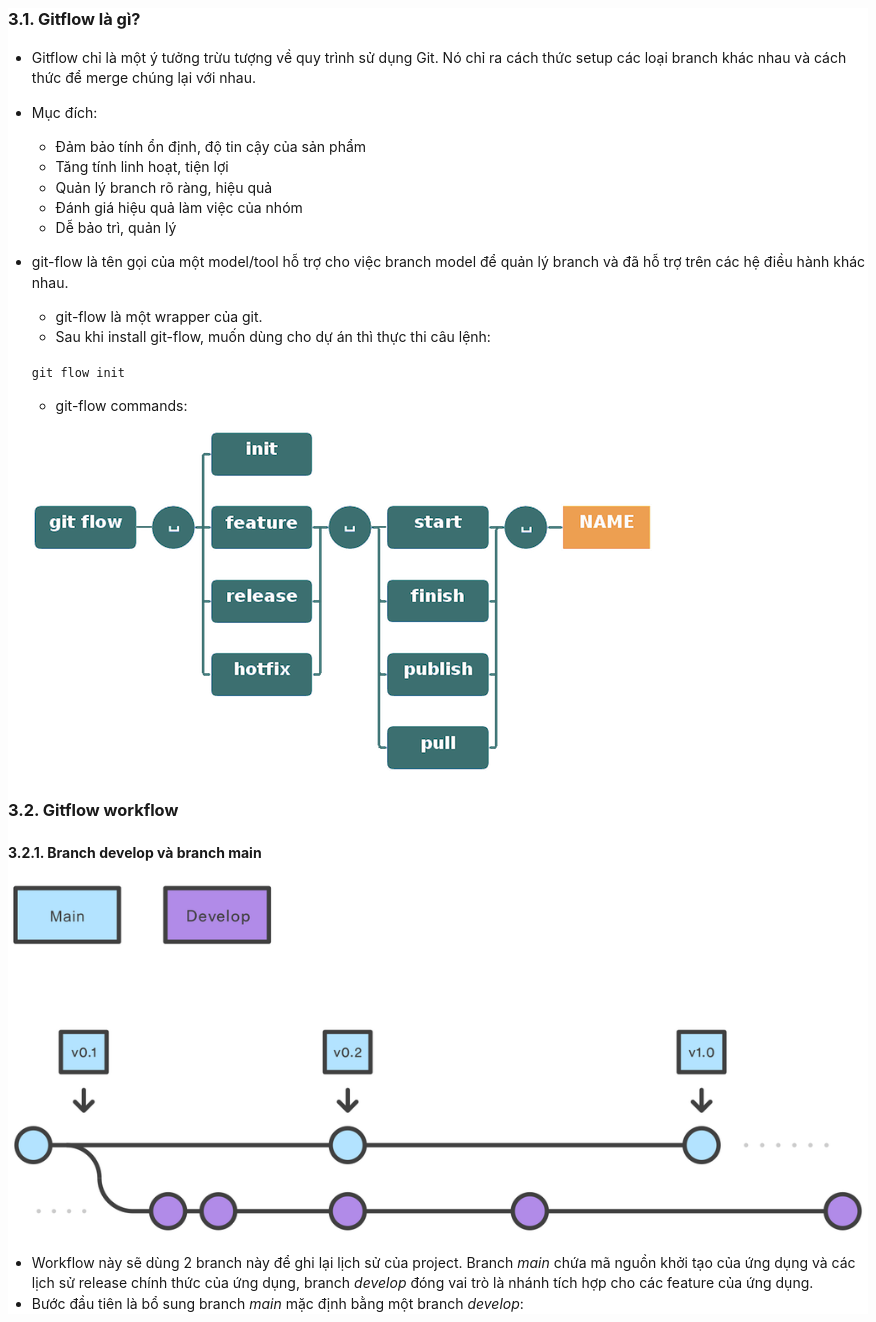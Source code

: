 ### 3.1. Gitflow là gì?
- Gitflow chỉ là một ý tưởng trừu tượng về quy trình sử dụng Git. Nó chỉ ra cách thức setup các loại branch khác nhau và cách thức để merge chúng lại với nhau. 
- Mục đích:
  - Đảm bảo tính ổn định, độ tin cậy của sản phẩm
  - Tăng tính linh hoạt, tiện lợi
  - Quản lý branch rõ ràng, hiệu quả
  - Đánh giá hiệu quả làm việc của nhóm
  - Dễ bảo trì, quản lý
- git-flow là tên gọi của một model/tool hỗ trợ cho việc branch model để quản lý branch và đã hỗ trợ trên các hệ điều hành khác nhau.
  - git-flow là một wrapper của git.
  - Sau khi install git-flow, muốn dùng cho dự án thì thực thi câu lệnh:
  ```
  git flow init
  ```
  - git-flow commands:

  ![gitflowcommands](./images/git-flow-commands.png)
### 3.2. Gitflow workflow

#### 3.2.1. Branch develop và branch main
![dev-main-branch](./images/dev-main-branch.svg)
- Workflow này sẽ dùng 2 branch này để ghi lại lịch sử của project. Branch _main_ chứa mã nguồn khởi tạo của ứng dụng và các lịch sử release chính thức của ứng dụng, branch _develop_ đóng vai trò là nhánh tích hợp cho các feature của ứng dụng.
- Bước đầu tiên là bổ sung branch _main_ mặc định bằng một branch _develop_: